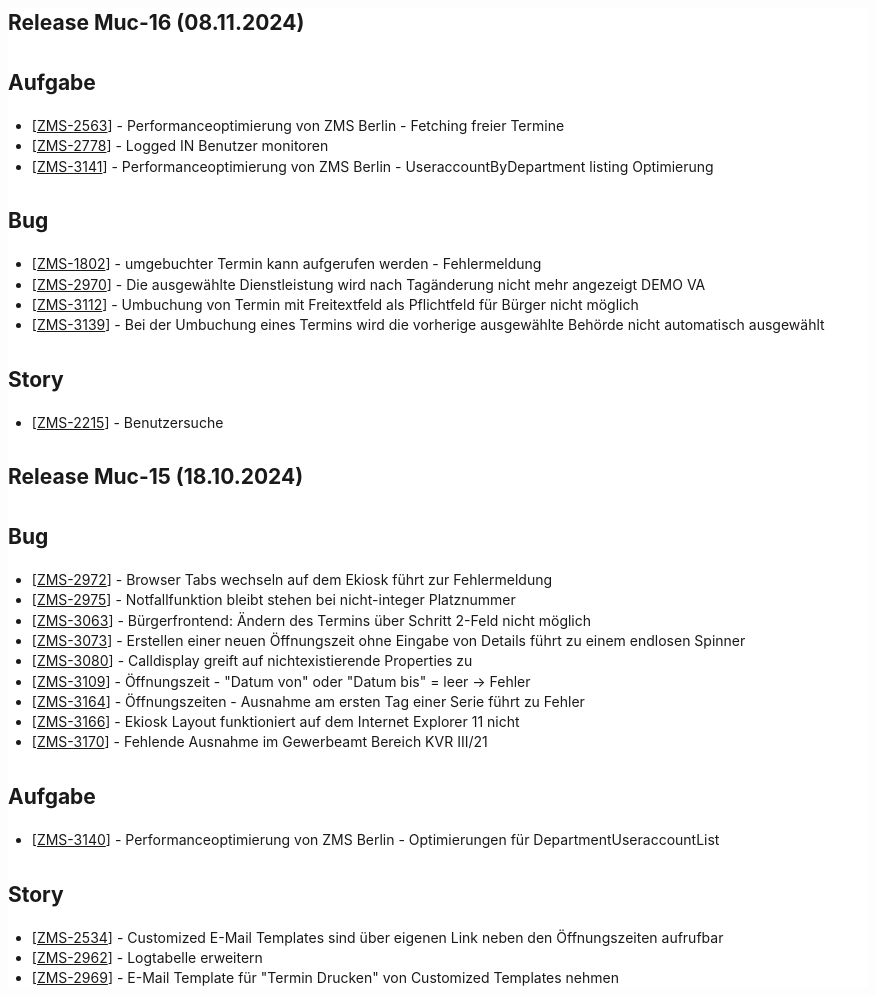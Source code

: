 ## Release Muc-16 (08.11.2024)

<h2>        Aufgabe</h2>
<ul>
	<li>[<a href='https://jira.muenchen.de/browse/ZMS-2563'>ZMS-2563</a>] -         Performanceoptimierung von ZMS Berlin - Fetching freier Termine</li>
	<li>[<a href='https://jira.muenchen.de/browse/ZMS-2778'>ZMS-2778</a>] -         Logged IN Benutzer monitoren</li>
	<li>[<a href='https://jira.muenchen.de/browse/ZMS-3141'>ZMS-3141</a>] -         Performanceoptimierung von ZMS Berlin - UseraccountByDepartment listing Optimierung</li>
</ul>
<h2>        Bug</h2>
<ul>
	<li>[<a href='https://jira.muenchen.de/browse/ZMS-1802'>ZMS-1802</a>] -         umgebuchter Termin kann aufgerufen werden - Fehlermeldung</li>
	<li>[<a href='https://jira.muenchen.de/browse/ZMS-2970'>ZMS-2970</a>] -         Die ausgewählte Dienstleistung wird nach Tagänderung nicht mehr angezeigt DEMO VA</li>
	<li>[<a href='https://jira.muenchen.de/browse/ZMS-3112'>ZMS-3112</a>] -         Umbuchung von Termin mit Freitextfeld als Pflichtfeld für Bürger nicht möglich</li>
	<li>[<a href='https://jira.muenchen.de/browse/ZMS-3139'>ZMS-3139</a>] -         Bei der Umbuchung eines Termins wird die vorherige ausgewählte Behörde nicht automatisch ausgewählt</li>
</ul>
<h2>        Story</h2>
<ul>
	<li>[<a href='https://jira.muenchen.de/browse/ZMS-2215'>ZMS-2215</a>] -         Benutzersuche</li>
</ul>

## Release Muc-15 (18.10.2024)

<h2>        Bug</h2>
<ul>
	<li>[<a href='https://jira.muenchen.de/browse/ZMS-2972'>ZMS-2972</a>] -         Browser Tabs wechseln auf dem Ekiosk führt zur Fehlermeldung</li>
	<li>[<a href='https://jira.muenchen.de/browse/ZMS-2975'>ZMS-2975</a>] -         Notfallfunktion bleibt stehen bei nicht-integer Platznummer</li>
	<li>[<a href='https://jira.muenchen.de/browse/ZMS-3063'>ZMS-3063</a>] -         Bürgerfrontend: Ändern des Termins über Schritt 2-Feld nicht möglich</li>
	<li>[<a href='https://jira.muenchen.de/browse/ZMS-3073'>ZMS-3073</a>] -         Erstellen einer neuen Öffnungszeit ohne Eingabe von Details führt zu einem endlosen Spinner</li>
	<li>[<a href='https://jira.muenchen.de/browse/ZMS-3080'>ZMS-3080</a>] -         Calldisplay greift auf nichtexistierende Properties zu</li>
	<li>[<a href='https://jira.muenchen.de/browse/ZMS-3109'>ZMS-3109</a>] -         Öffnungszeit - &quot;Datum von&quot; oder &quot;Datum bis&quot; = leer -&gt; Fehler</li>
	<li>[<a href='https://jira.muenchen.de/browse/ZMS-3164'>ZMS-3164</a>] -         Öffnungszeiten - Ausnahme am ersten Tag einer Serie führt zu Fehler</li>
	<li>[<a href='https://jira.muenchen.de/browse/ZMS-3166'>ZMS-3166</a>] -         Ekiosk Layout funktioniert auf dem Internet Explorer 11 nicht</li>
	<li>[<a href='https://jira.muenchen.de/browse/ZMS-3170'>ZMS-3170</a>] -         Fehlende Ausnahme im Gewerbeamt Bereich KVR III/21</li>
</ul>
<h2>        Aufgabe</h2>
<ul>
	<li>[<a href='https://jira.muenchen.de/browse/ZMS-3140'>ZMS-3140</a>] -         Performanceoptimierung von ZMS Berlin - Optimierungen für DepartmentUseraccountList</li>
</ul>
<h2>        Story</h2>
<ul>
	<li>[<a href='https://jira.muenchen.de/browse/ZMS-2534'>ZMS-2534</a>] -         Customized E-Mail Templates sind über eigenen Link neben den Öffnungszeiten aufrufbar</li>
	<li>[<a href='https://jira.muenchen.de/browse/ZMS-2962'>ZMS-2962</a>] -         Logtabelle erweitern</li>
	<li>[<a href='https://jira.muenchen.de/browse/ZMS-2969'>ZMS-2969</a>] -         E-Mail Template für &quot;Termin Drucken&quot; von Customized Templates nehmen</li>